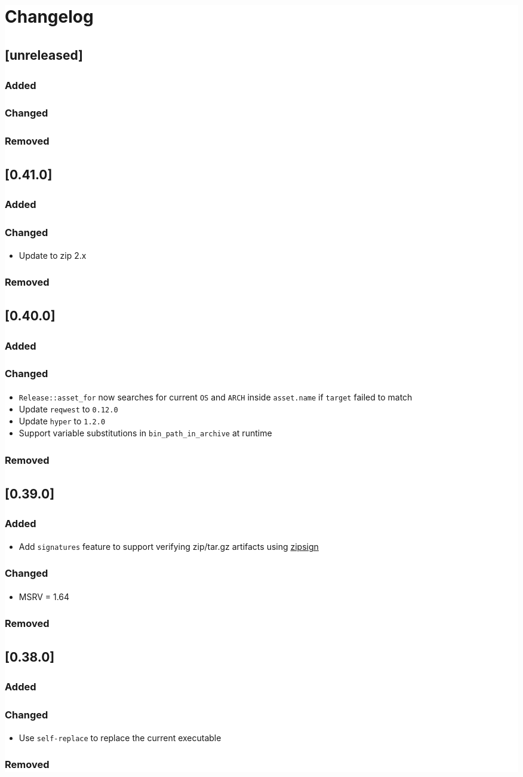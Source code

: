 # Changelog

## [unreleased]
### Added
### Changed
### Removed

## [0.41.0]
### Added
### Changed
- Update to zip 2.x
### Removed

## [0.40.0]
### Added
### Changed
- `Release::asset_for` now searches for current `OS` and `ARCH` inside `asset.name` if `target` failed to match
- Update `reqwest` to `0.12.0`
- Update `hyper` to `1.2.0`
- Support variable substitutions in `bin_path_in_archive` at runtime
### Removed

## [0.39.0]
### Added
- Add `signatures` feature to support verifying zip/tar.gz artifacts using [zipsign](https://github.com/Kijewski/zipsign)
### Changed
- MSRV = 1.64
### Removed

## [0.38.0]
### Added
### Changed
- Use `self-replace` to replace the current executable
### Removed
